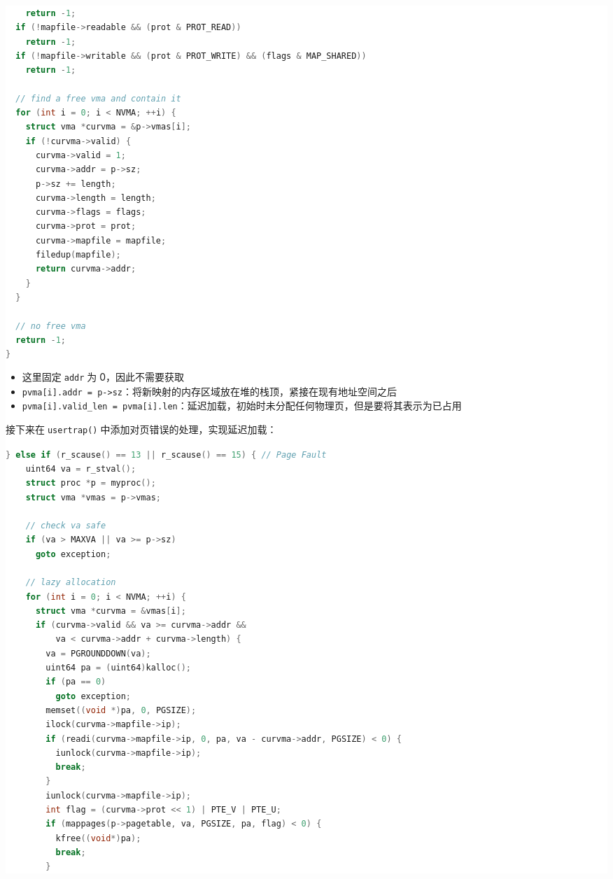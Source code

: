 ```c
    return -1;
  if (!mapfile->readable && (prot & PROT_READ))
    return -1;
  if (!mapfile->writable && (prot & PROT_WRITE) && (flags & MAP_SHARED))
    return -1;

  // find a free vma and contain it
  for (int i = 0; i < NVMA; ++i) {
    struct vma *curvma = &p->vmas[i];
    if (!curvma->valid) {
      curvma->valid = 1;
      curvma->addr = p->sz;
      p->sz += length;
      curvma->length = length;
      curvma->flags = flags;
      curvma->prot = prot;
      curvma->mapfile = mapfile;
      filedup(mapfile);
      return curvma->addr;
    }
  }

  // no free vma
  return -1;
}
```
- 这里固定 `addr` 为 0，因此不需要获取
- `pvma[i].addr = p->sz`：将新映射的内存区域放在堆的栈顶，紧接在现有地址空间之后
- `pvma[i].valid_len = pvma[i].len`：延迟加载，初始时未分配任何物理页，但是要将其表示为已占用



接下来在 `usertrap()` 中添加对页错误的处理，实现延迟加载：

```c
} else if (r_scause() == 13 || r_scause() == 15) { // Page Fault
    uint64 va = r_stval();
    struct proc *p = myproc();
    struct vma *vmas = p->vmas;

    // check va safe
    if (va > MAXVA || va >= p->sz)
      goto exception;

    // lazy allocation
    for (int i = 0; i < NVMA; ++i) {
      struct vma *curvma = &vmas[i];
      if (curvma->valid && va >= curvma->addr &&
          va < curvma->addr + curvma->length) {
        va = PGROUNDDOWN(va);
        uint64 pa = (uint64)kalloc();
        if (pa == 0)
          goto exception;
        memset((void *)pa, 0, PGSIZE);
        ilock(curvma->mapfile->ip);
        if (readi(curvma->mapfile->ip, 0, pa, va - curvma->addr, PGSIZE) < 0) {
          iunlock(curvma->mapfile->ip);
          break;
        }
        iunlock(curvma->mapfile->ip);
        int flag = (curvma->prot << 1) | PTE_V | PTE_U;
        if (mappages(p->pagetable, va, PGSIZE, pa, flag) < 0) {
          kfree((void*)pa);
          break;
        }
```